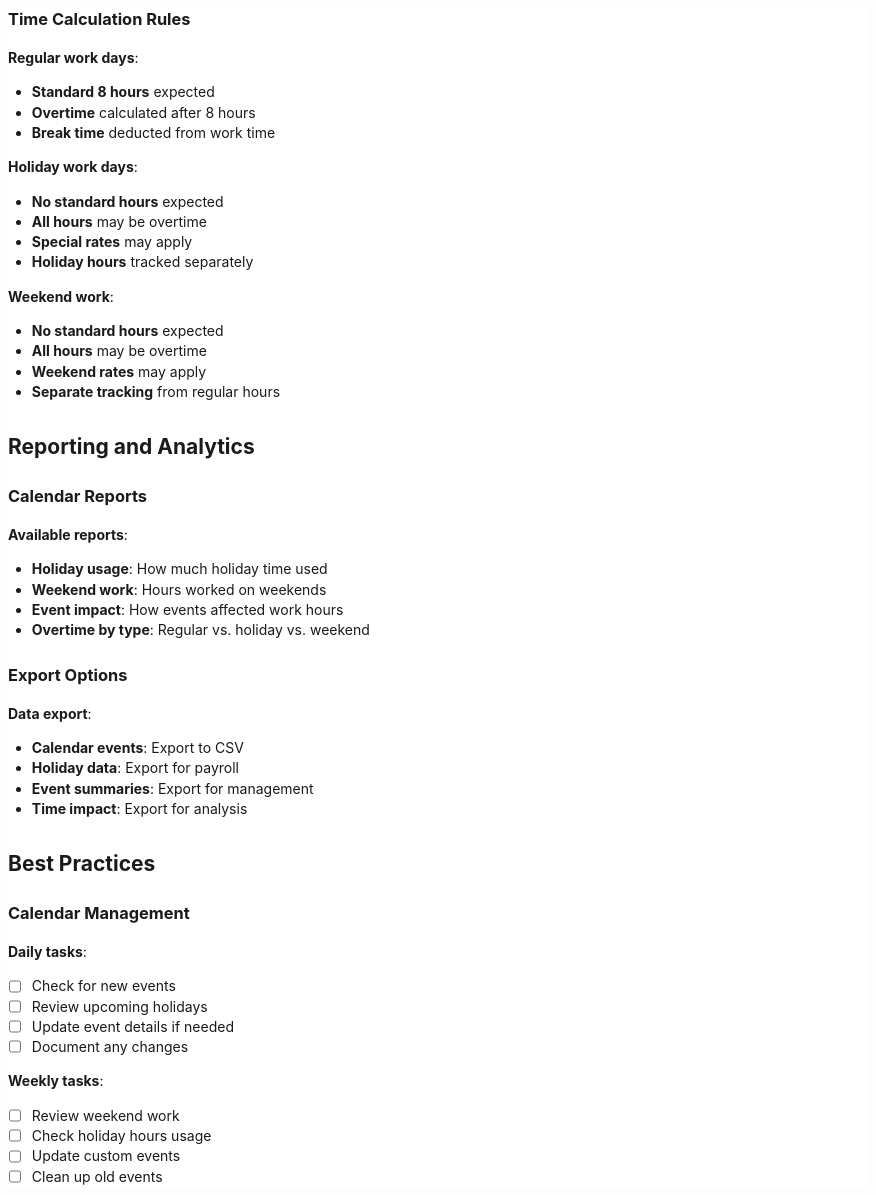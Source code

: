 ### Time Calculation Rules

**Regular work days**:
- **Standard 8 hours** expected
- **Overtime** calculated after 8 hours
- **Break time** deducted from work time

**Holiday work days**:
- **No standard hours** expected
- **All hours** may be overtime
- **Special rates** may apply
- **Holiday hours** tracked separately

**Weekend work**:
- **No standard hours** expected
- **All hours** may be overtime
- **Weekend rates** may apply
- **Separate tracking** from regular hours

## Reporting and Analytics

### Calendar Reports

**Available reports**:
- **Holiday usage**: How much holiday time used
- **Weekend work**: Hours worked on weekends
- **Event impact**: How events affected work hours
- **Overtime by type**: Regular vs. holiday vs. weekend

### Export Options

**Data export**:
- **Calendar events**: Export to CSV
- **Holiday data**: Export for payroll
- **Event summaries**: Export for management
- **Time impact**: Export for analysis

## Best Practices

### Calendar Management

**Daily tasks**:
- [ ] Check for new events
- [ ] Review upcoming holidays
- [ ] Update event details if needed
- [ ] Document any changes

**Weekly tasks**:
- [ ] Review weekend work
- [ ] Check holiday hours usage
- [ ] Update custom events
- [ ] Clean up old events
